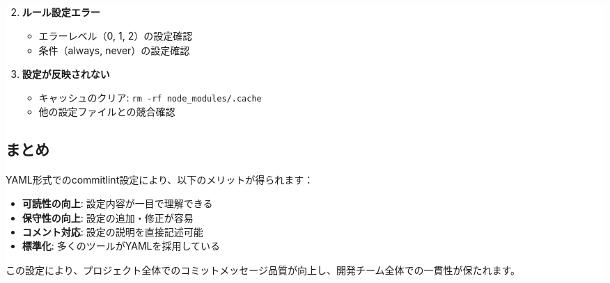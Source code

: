 2. **ルール設定エラー**

   - エラーレベル（0, 1, 2）の設定確認
   - 条件（always, never）の設定確認

3. **設定が反映されない**
   - キャッシュのクリア: `rm -rf node_modules/.cache`
   - 他の設定ファイルとの競合確認

## まとめ

YAML形式でのcommitlint設定により、以下のメリットが得られます：

- **可読性の向上**: 設定内容が一目で理解できる
- **保守性の向上**: 設定の追加・修正が容易
- **コメント対応**: 設定の説明を直接記述可能
- **標準化**: 多くのツールがYAMLを採用している

この設定により、プロジェクト全体でのコミットメッセージ品質が向上し、開発チーム全体での一貫性が保たれます。
